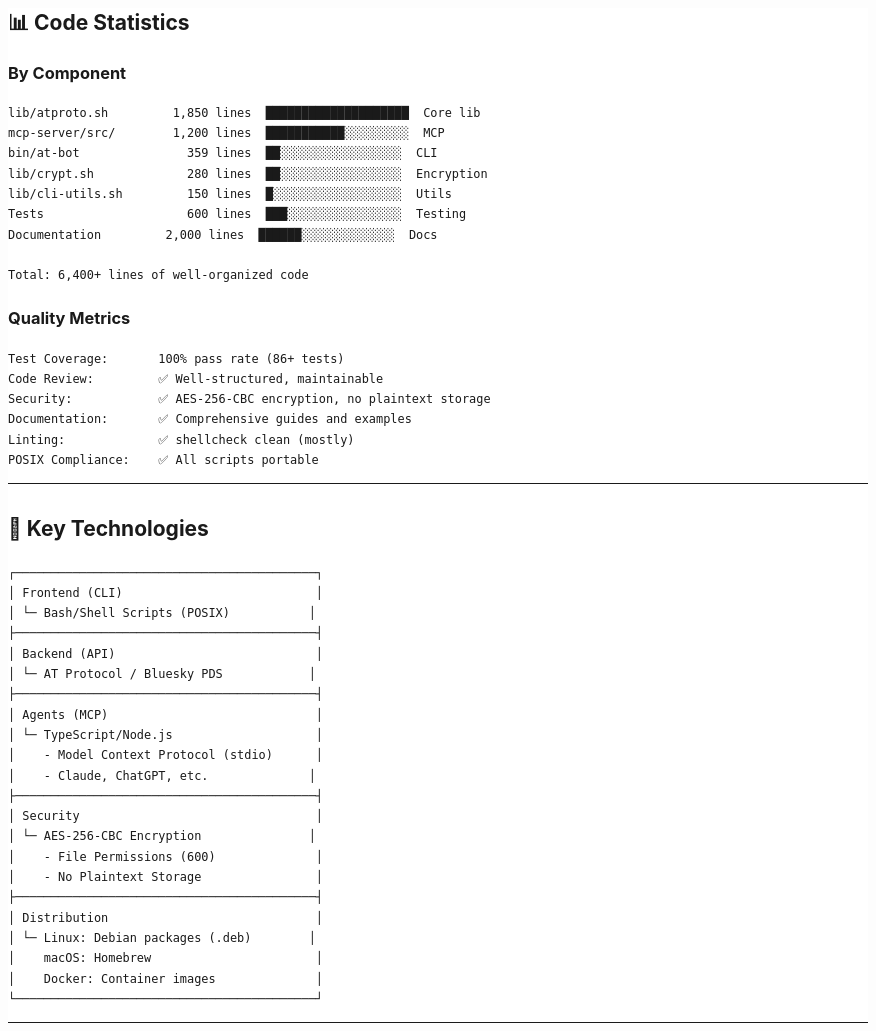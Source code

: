 ## 📊 Code Statistics

### By Component
```
lib/atproto.sh         1,850 lines  ████████████████████  Core lib
mcp-server/src/        1,200 lines  ███████████░░░░░░░░░  MCP
bin/at-bot               359 lines  ██░░░░░░░░░░░░░░░░░  CLI
lib/crypt.sh             280 lines  ██░░░░░░░░░░░░░░░░░  Encryption
lib/cli-utils.sh         150 lines  █░░░░░░░░░░░░░░░░░░  Utils
Tests                    600 lines  ███░░░░░░░░░░░░░░░░  Testing
Documentation         2,000 lines  ██████░░░░░░░░░░░░░  Docs

Total: 6,400+ lines of well-organized code
```

### Quality Metrics
```
Test Coverage:       100% pass rate (86+ tests)
Code Review:         ✅ Well-structured, maintainable
Security:            ✅ AES-256-CBC encryption, no plaintext storage
Documentation:       ✅ Comprehensive guides and examples
Linting:             ✅ shellcheck clean (mostly)
POSIX Compliance:    ✅ All scripts portable
```

---

## 🔧 Key Technologies

```
┌──────────────────────────────────────────┐
│ Frontend (CLI)                           │
│ └─ Bash/Shell Scripts (POSIX)           │
├──────────────────────────────────────────┤
│ Backend (API)                            │
│ └─ AT Protocol / Bluesky PDS            │
├──────────────────────────────────────────┤
│ Agents (MCP)                             │
│ └─ TypeScript/Node.js                    │
│    - Model Context Protocol (stdio)      │
│    - Claude, ChatGPT, etc.              │
├──────────────────────────────────────────┤
│ Security                                 │
│ └─ AES-256-CBC Encryption               │
│    - File Permissions (600)              │
│    - No Plaintext Storage                │
├──────────────────────────────────────────┤
│ Distribution                             │
│ └─ Linux: Debian packages (.deb)        │
│    macOS: Homebrew                       │
│    Docker: Container images              │
└──────────────────────────────────────────┘
```

---